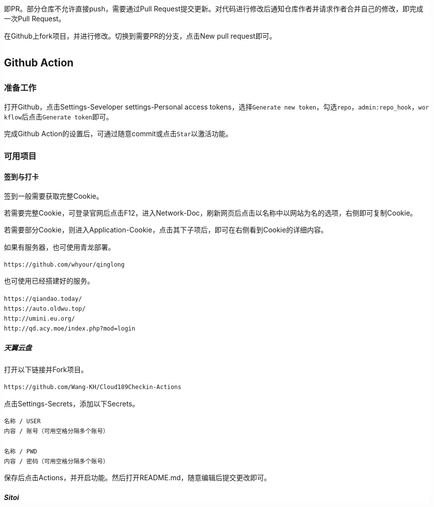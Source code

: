 即PR。部分仓库不允许直接push，需要通过Pull Request提交更新。对代码进行修改后通知仓库作者并请求作者合并自己的修改，即完成一次Pull Request。

在Github上fork项目，并进行修改。切换到需要PR的分支，点击New pull request即可。

## Github Action

### 准备工作

打开Github，点击Settings-Seveloper settings-Personal access tokens，选择`Generate new token`，勾选`repo`，`admin:repo_hook`，`workflow`后点击`Generate token`即可。

完成Github Action的设置后，可通过随意commit或点击`Star`以激活功能。

### 可用项目

#### 签到与打卡

签到一般需要获取完整Cookie。

若需要完整Cookie，可登录官网后点击F12，进入Network-Doc，刷新网页后点击以名称中以网站为名的选项，右侧即可复制Cookie。

若需要部分Cookie，则进入Application-Cookie，点击其下子项后，即可在右侧看到Cookie的详细内容。

如果有服务器，也可使用青龙部署。

```
https://github.com/whyour/qinglong
```

也可使用已经搭建好的服务。

```
https://qiandao.today/
https://auto.oldwu.top/
http://umini.eu.org/
http://qd.acy.moe/index.php?mod=login
```

##### 天翼云盘

打开以下链接并Fork项目。

```
https://github.com/Wang-KH/Cloud189Checkin-Actions
```

点击Settings-Secrets，添加以下Secrets。

```
名称 / USER
内容 / 账号（可用空格分隔多个账号）

名称 / PWD
内容 / 密码（可用空格分隔多个账号）
```

保存后点击Actions，并开启功能。然后打开README.md，随意编辑后提交更改即可。

##### Sitoi
